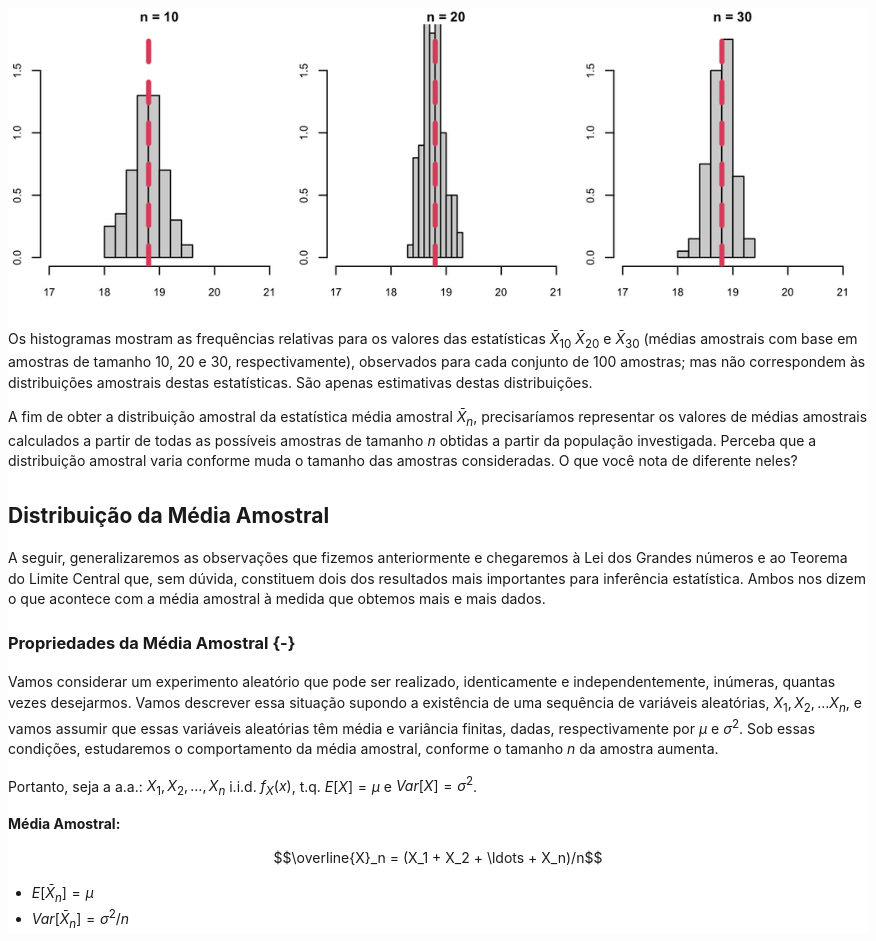 
<img src="09-ch9_files/figure-html/unnamed-chunk-8-1.png" width="100%" style="display: block; margin: auto;" />


Os histogramas mostram as frequências relativas para os valores das estatísticas $\bar{X}_{10}$  $\bar{X}_{20}$ e $\bar{X}_{30}$ (médias amostrais com base em amostras de tamanho 10, 20 e 30, respectivamente), observados para cada conjunto de 100 amostras; mas não correspondem às distribuições amostrais destas estatísticas. São apenas estimativas destas distribuições. 

A fim de obter a distribuição amostral da estatística média amostral $\bar{X}_n$, precisaríamos representar os valores de médias amostrais calculados a partir de todas as possíveis amostras de tamanho $n$ obtidas a partir da população investigada. Perceba que a distribuição amostral varia conforme muda o tamanho das amostras consideradas. O que você nota de diferente neles?


## Distribuição da Média Amostral


A seguir, generalizaremos as observações que fizemos anteriormente e chegaremos à Lei dos Grandes números e ao Teorema do Limite Central que, sem dúvida, constituem dois dos resultados mais importantes para inferência estatística. Ambos nos dizem o que acontece com a média amostral à medida que obtemos mais e mais dados.


### Propriedades da Média Amostral {-}


Vamos considerar um experimento aleatório que pode ser realizado, identicamente e independentemente, inúmeras, quantas vezes desejarmos. Vamos descrever essa situação supondo a existência de uma sequência de variáveis aleatórias, $X_1, X_2, \ldots  X_n$, e vamos assumir que essas variáveis aleatórias têm média e variância finitas, dadas, respectivamente por $\mu$ e $\sigma^2$. Sob essas condições, estudaremos o comportamento da média amostral, conforme o tamanho $n$ da amostra aumenta.

Portanto, seja a a.a.: $X_1, X_2, \ldots, X_n$ i.i.d. $f_X(x)$, t.q. $E[X] = \mu$ e $Var[X] = \sigma^2$.

**Média Amostral:**

$$\overline{X}_n = (X_1 + X_2 + \ldots + X_n)/n$$

+ $E[\bar{X}_n] = \mu$  
+ $Var[\bar{X}_n]  = \sigma^2/n$  
